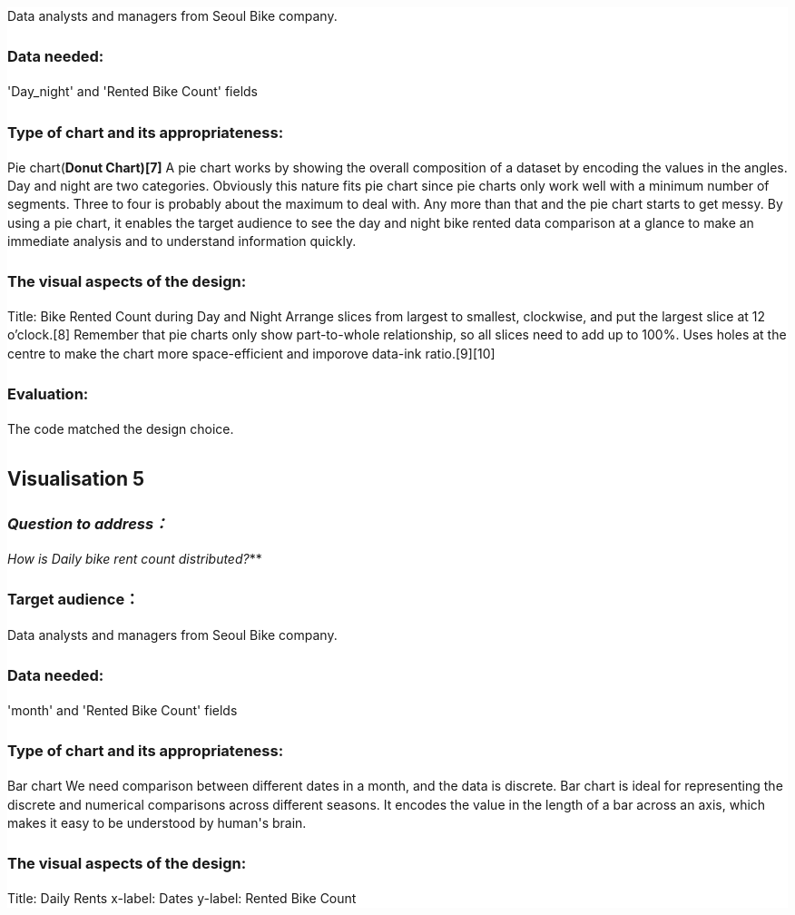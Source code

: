 Data analysts and managers from Seoul Bike company.

### Data needed:

'Day_night' and 'Rented Bike Count' fields

### Type of chart and its appropriateness:

Pie chart(**Donut Chart)[7]**
A pie chart works by showing the overall composition of a dataset by encoding the values in the angles. Day and night are two categories. Obviously this nature fits pie chart since pie charts only work well with a minimum number of segments. Three to four is probably about the maximum to deal with. Any more than that and the pie chart starts to get messy. By using a pie chart, it enables the target audience to see the day and night bike rented data comparison at a glance to make an immediate analysis and to understand information quickly.

### The visual aspects of the design:

Title: Bike Rented Count during Day and Night
Arrange slices from largest to smallest, clockwise, and put the largest slice at 12 o’clock.[8]
Remember that pie charts only show part-to-whole relationship, so all slices need to add up to 100%. Uses holes at the centre to make the chart more space-efficient and imporove data-ink ratio.[9][10]

### Evaluation:

The code matched the design choice.

## Visualisation 5

### ***Question to address：***

**How is Daily bike rent count distributed*?***

### Target audience：

Data analysts and managers from Seoul Bike company.

### Data needed:

'month' and 'Rented Bike Count' fields

### Type of chart and its appropriateness:

Bar chart
We need comparison between different dates in a month, and the data is discrete. Bar chart is ideal for representing the discrete and numerical comparisons across different seasons. It encodes the value in the length of a bar across an axis, which makes it easy to be understood by human's brain.

### The visual aspects of the design:

Title:   Daily Rents
x-label: Dates
y-label: Rented Bike Count
